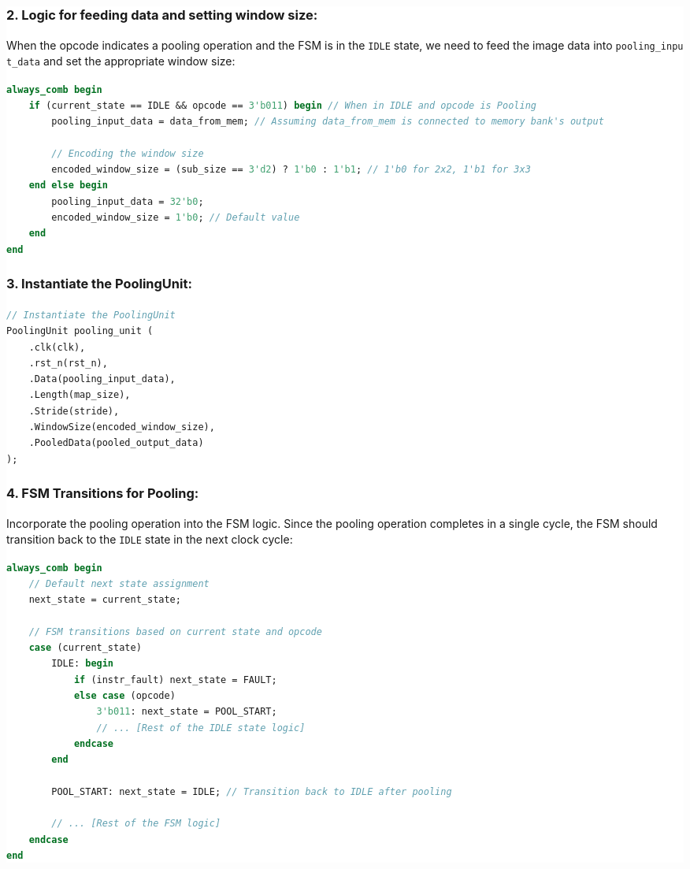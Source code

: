 ### 2. Logic for feeding data and setting window size:

When the opcode indicates a pooling operation and the FSM is in the `IDLE` state, we need to feed the image data into `pooling_input_data` and set the appropriate window size:

```systemverilog
always_comb begin
    if (current_state == IDLE && opcode == 3'b011) begin // When in IDLE and opcode is Pooling
        pooling_input_data = data_from_mem; // Assuming data_from_mem is connected to memory bank's output

        // Encoding the window size
        encoded_window_size = (sub_size == 3'd2) ? 1'b0 : 1'b1; // 1'b0 for 2x2, 1'b1 for 3x3
    end else begin
        pooling_input_data = 32'b0;
        encoded_window_size = 1'b0; // Default value
    end
end
```

### 3. Instantiate the PoolingUnit:

```systemverilog
// Instantiate the PoolingUnit
PoolingUnit pooling_unit (
    .clk(clk),
    .rst_n(rst_n),
    .Data(pooling_input_data),
    .Length(map_size),
    .Stride(stride),
    .WindowSize(encoded_window_size),
    .PooledData(pooled_output_data)
);
```

### 4. FSM Transitions for Pooling:

Incorporate the pooling operation into the FSM logic. Since the pooling operation completes in a single cycle, the FSM should transition back to the `IDLE` state in the next clock cycle:

```systemverilog
always_comb begin
    // Default next state assignment
    next_state = current_state;

    // FSM transitions based on current state and opcode
    case (current_state)
        IDLE: begin
            if (instr_fault) next_state = FAULT;
            else case (opcode)
                3'b011: next_state = POOL_START;
                // ... [Rest of the IDLE state logic]
            endcase
        end

        POOL_START: next_state = IDLE; // Transition back to IDLE after pooling

        // ... [Rest of the FSM logic]
    endcase
end
```
